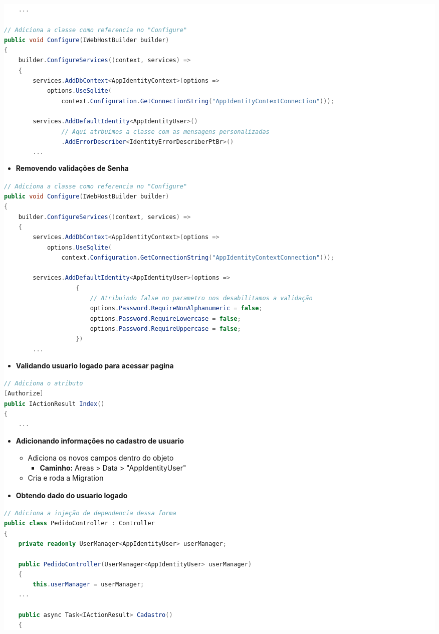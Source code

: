 ``` C#
    ...

// Adiciona a classe como referencia no "Configure"
public void Configure(IWebHostBuilder builder)
{
    builder.ConfigureServices((context, services) =>
    {
        services.AddDbContext<AppIdentityContext>(options =>
            options.UseSqlite(
                context.Configuration.GetConnectionString("AppIdentityContextConnection")));

        services.AddDefaultIdentity<AppIdentityUser>()
                // Aqui atrbuimos a classe com as mensagens personalizadas
                .AddErrorDescriber<IdentityErrorDescriberPtBr>()
        ...
```

- **Removendo validações de Senha**
``` c#
// Adiciona a classe como referencia no "Configure"
public void Configure(IWebHostBuilder builder)
{
    builder.ConfigureServices((context, services) =>
    {
        services.AddDbContext<AppIdentityContext>(options =>
            options.UseSqlite(
                context.Configuration.GetConnectionString("AppIdentityContextConnection")));

        services.AddDefaultIdentity<AppIdentityUser>(options =>
                    {
                        // Atribuindo false no parametro nos desabilitamos a validação
                        options.Password.RequireNonAlphanumeric = false;
                        options.Password.RequireLowercase = false;
                        options.Password.RequireUppercase = false;
                    })
        ...
```
- **Validando usuario logado para acessar pagina**

``` c#
// Adiciona o atributo
[Authorize]
public IActionResult Index()
{
    ...
```

- **Adicionando informações no cadastro de usuario**
    - Adiciona os novos campos dentro do objeto
       - **Caminho:** Areas > Data > "AppIdentityUser"
    - Cria e roda a Migration

- **Obtendo dado do usuario logado**
```c#
// Adiciona a injeção de dependencia dessa forma
public class PedidoController : Controller
{
    private readonly UserManager<AppIdentityUser> userManager;

    public PedidoController(UserManager<AppIdentityUser> userManager)
    {
        this.userManager = userManager;
    ...
    
    public async Task<IActionResult> Cadastro()
    {
```